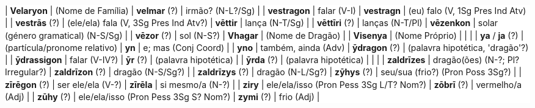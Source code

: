 | **Velaryon**     | (Nome de Família)                       | **velmar** (?)      | irmão? (N-L?/Sg)                                |
| **vestragon**    | falar (V-I)                             | **vestragn**        | (eu) falo (V, 1Sg Pres Ind Atv)                 |
| **vestrās** (?)  | (ele/ela) fala (V, 3Sg Pres Ind Atv?)   | **vēttir**          | lança (N-T/Sg)                                  |
| **vēttīri** (?)  | lanças (N-T/Pl)                         | **vēzenkon**        | solar (género gramatical) (N-S/Sg)              |
| **vēzor** (?)    | sol (N-S?)                              | **Vhagar**          | (Nome de Dragão)                                |
| **Visenya**      | (Nome Próprio)                          |                     |                                                 |
| **ya** / **ja** (?) | (partícula/pronome relativo)        | **yn**              | e; mas (Conj Coord)                             |
| **yno**          | também, ainda (Adv)                     | **ȳdragon** (?)     | (palavra hipotética, 'dragão'?)                 |
| **ȳdrassigon**   | falar (V-IV?)                           | **ȳr** (?)          | (palavra hipotética)                            |
| **ȳrda** (?)     | (palavra hipotética)                    |                     |                                                 |
| **zaldrīzes**    | dragão(ões) (N-?; Pl? Irregular?)       | **zaldrīzon** (?)   | dragão (N-S/Sg?)                                |
| **zaldrīzys** (?) | dragão (N-L/Sg?)                       | **zȳhys** (?)       | seu/sua (frio?) (Pron Poss 3Sg?)                |
| **zīrēgon** (?)  | ser ele/ela (V-?)                       | **zīrēla**          | si mesmo/a (N-?)                                |
| **ziry**         | ele/ela/isso (Pron Pess 3Sg L/T? Nom?)  | **zōbrī** (?)       | vermelho/a (Adj)                                |
| **zūhy** (?)     | ele/ela/isso (Pron Pess 3Sg S? Nom?)    | **zymi** (?)        | frio (Adj)                                      |

